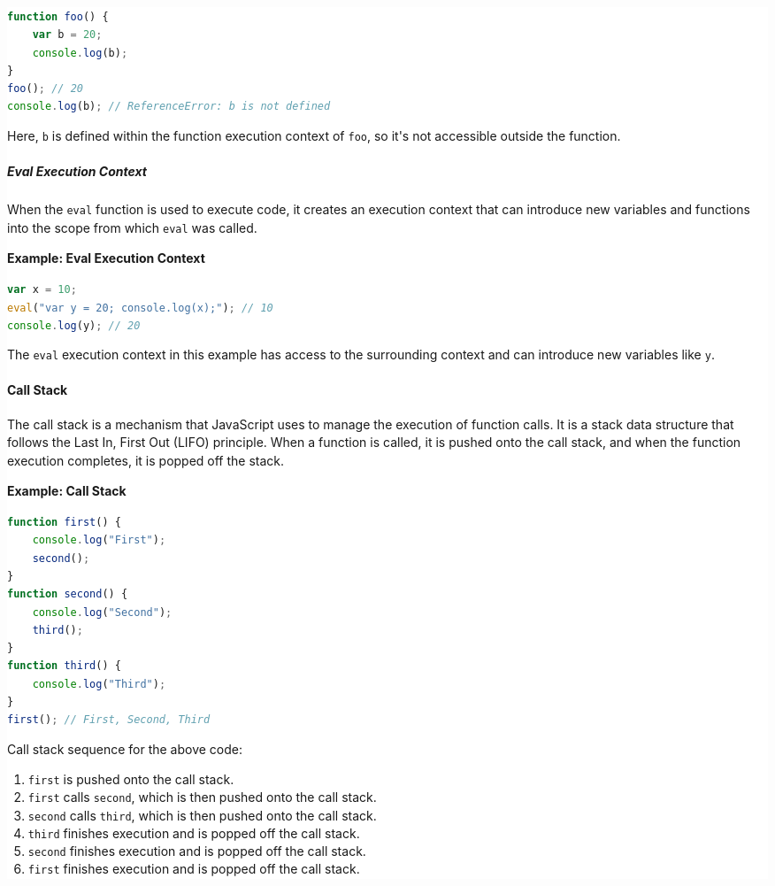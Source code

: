 ```javascript
function foo() {
    var b = 20;
    console.log(b);
}
foo(); // 20
console.log(b); // ReferenceError: b is not defined
```

Here, `b` is defined within the function execution context of `foo`, so it's not accessible outside the function.

##### Eval Execution Context

When the `eval` function is used to execute code, it creates an execution context that can introduce new variables and functions into the scope from which `eval` was called.

**Example: Eval Execution Context**

```javascript
var x = 10;
eval("var y = 20; console.log(x);"); // 10
console.log(y); // 20
```

The `eval` execution context in this example has access to the surrounding context and can introduce new variables like `y`.

#### Call Stack

The call stack is a mechanism that JavaScript uses to manage the execution of function calls. It is a stack data structure that follows the Last In, First Out (LIFO) principle. When a function is called, it is pushed onto the call stack, and when the function execution completes, it is popped off the stack.

**Example: Call Stack**

```javascript
function first() {
    console.log("First");
    second();
}
function second() {
    console.log("Second");
    third();
}
function third() {
    console.log("Third");
}
first(); // First, Second, Third
```

Call stack sequence for the above code:

1. `first` is pushed onto the call stack.
2. `first` calls `second`, which is then pushed onto the call stack.
3. `second` calls `third`, which is then pushed onto the call stack.
4. `third` finishes execution and is popped off the call stack.
5. `second` finishes execution and is popped off the call stack.
6. `first` finishes execution and is popped off the call stack.
